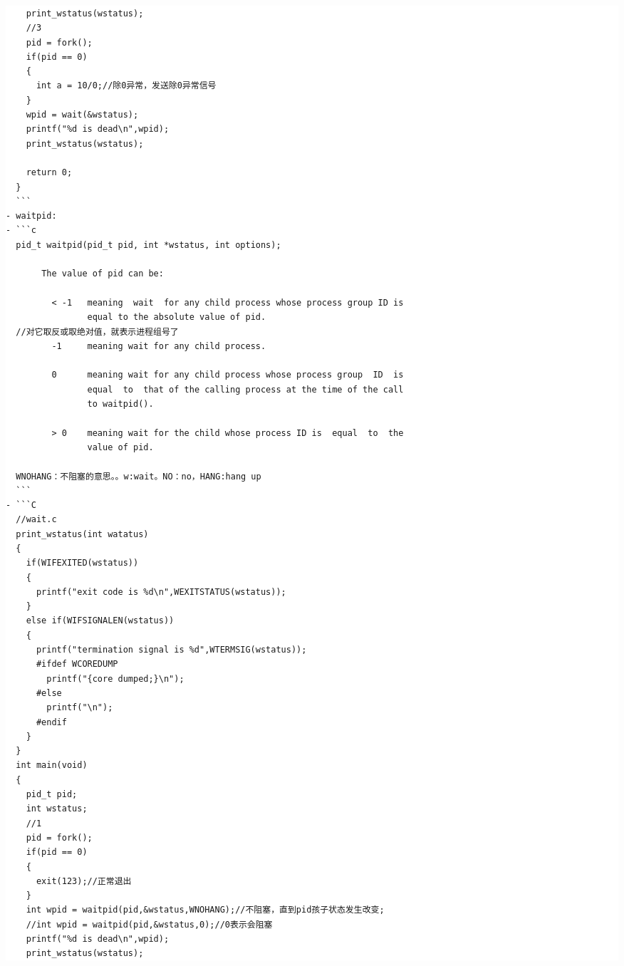 	    print_wstatus(wstatus);
	    //3
	    pid = fork();
	    if(pid == 0)
	    {
	      int a = 10/0;//除0异常，发送除0异常信号
	    }
	    wpid = wait(&wstatus);
	    printf("%d is dead\n",wpid);
	    print_wstatus(wstatus);
	    
	    return 0;
	  }
	  ```
	- waitpid:
	- ```c
	  pid_t waitpid(pid_t pid, int *wstatus, int options);
	  
	  	   The value of pid can be:
	  
	         < -1   meaning  wait  for any child process whose process group ID is
	                equal to the absolute value of pid.
	  //对它取反或取绝对值，就表示进程组号了
	         -1     meaning wait for any child process.
	  
	         0      meaning wait for any child process whose process group  ID  is
	                equal  to  that of the calling process at the time of the call
	                to waitpid().
	  
	         > 0    meaning wait for the child whose process ID is  equal  to  the
	                value of pid.
	           
	  WNOHANG：不阻塞的意思。。w:wait。NO：no，HANG:hang up
	  ```
	- ```C
	  //wait.c
	  print_wstatus(int watatus)
	  {
	    if(WIFEXITED(wstatus))
	    {
	      printf("exit code is %d\n",WEXITSTATUS(wstatus));
	    }
	    else if(WIFSIGNALEN(wstatus))
	    {
	      printf("termination signal is %d",WTERMSIG(wstatus));
	      #ifdef WCOREDUMP
	      	printf("{core dumped;}\n");
	      #else
	      	printf("\n");
	      #endif
	    }
	  }
	  int main(void)
	  {
	    pid_t pid;
	    int wstatus;
	    //1
	    pid = fork();
	    if(pid == 0)
	    {
	      exit(123);//正常退出
	    }
	    int wpid = waitpid(pid,&wstatus,WNOHANG);//不阻塞，直到pid孩子状态发生改变;
	    //int wpid = waitpid(pid,&wstatus,0);//0表示会阻塞
	    printf("%d is dead\n",wpid);
	    print_wstatus(wstatus);